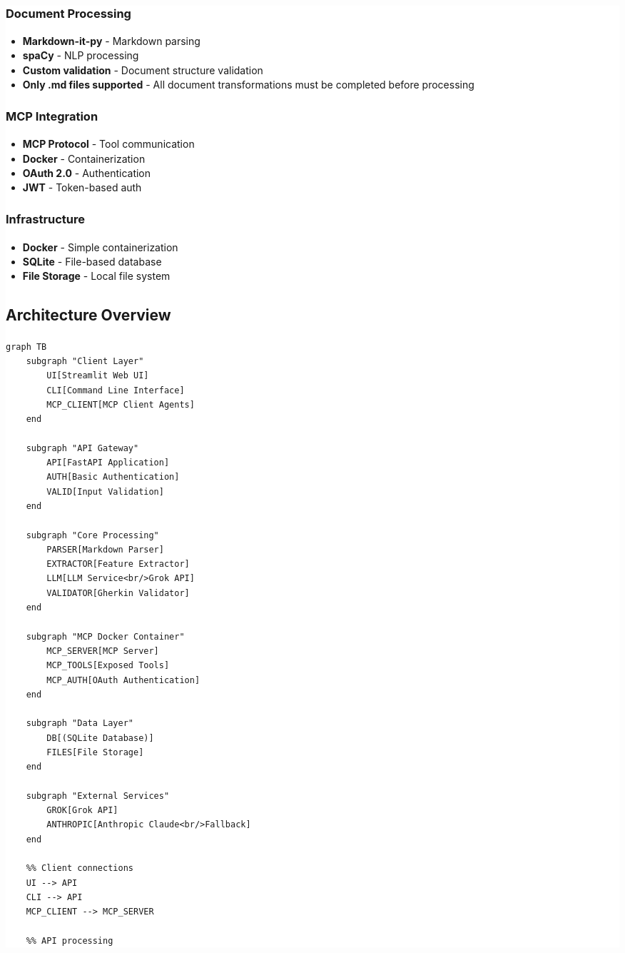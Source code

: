 ### Document Processing
- **Markdown-it-py** - Markdown parsing
- **spaCy** - NLP processing
- **Custom validation** - Document structure validation
- **Only .md files supported** - All document transformations must be completed before processing

### MCP Integration
- **MCP Protocol** - Tool communication
- **Docker** - Containerization
- **OAuth 2.0** - Authentication
- **JWT** - Token-based auth

### Infrastructure
- **Docker** - Simple containerization
- **SQLite** - File-based database
- **File Storage** - Local file system

## Architecture Overview

```mermaid
graph TB
    subgraph "Client Layer"
        UI[Streamlit Web UI]
        CLI[Command Line Interface]
        MCP_CLIENT[MCP Client Agents]
    end
    
    subgraph "API Gateway"
        API[FastAPI Application]
        AUTH[Basic Authentication]
        VALID[Input Validation]
    end
    
    subgraph "Core Processing"
        PARSER[Markdown Parser]
        EXTRACTOR[Feature Extractor]
        LLM[LLM Service<br/>Grok API]
        VALIDATOR[Gherkin Validator]
    end
    
    subgraph "MCP Docker Container"
        MCP_SERVER[MCP Server]
        MCP_TOOLS[Exposed Tools]
        MCP_AUTH[OAuth Authentication]
    end
    
    subgraph "Data Layer"
        DB[(SQLite Database)]
        FILES[File Storage]
    end
    
    subgraph "External Services"
        GROK[Grok API]
        ANTHROPIC[Anthropic Claude<br/>Fallback]
    end
    
    %% Client connections
    UI --> API
    CLI --> API
    MCP_CLIENT --> MCP_SERVER
    
    %% API processing
```